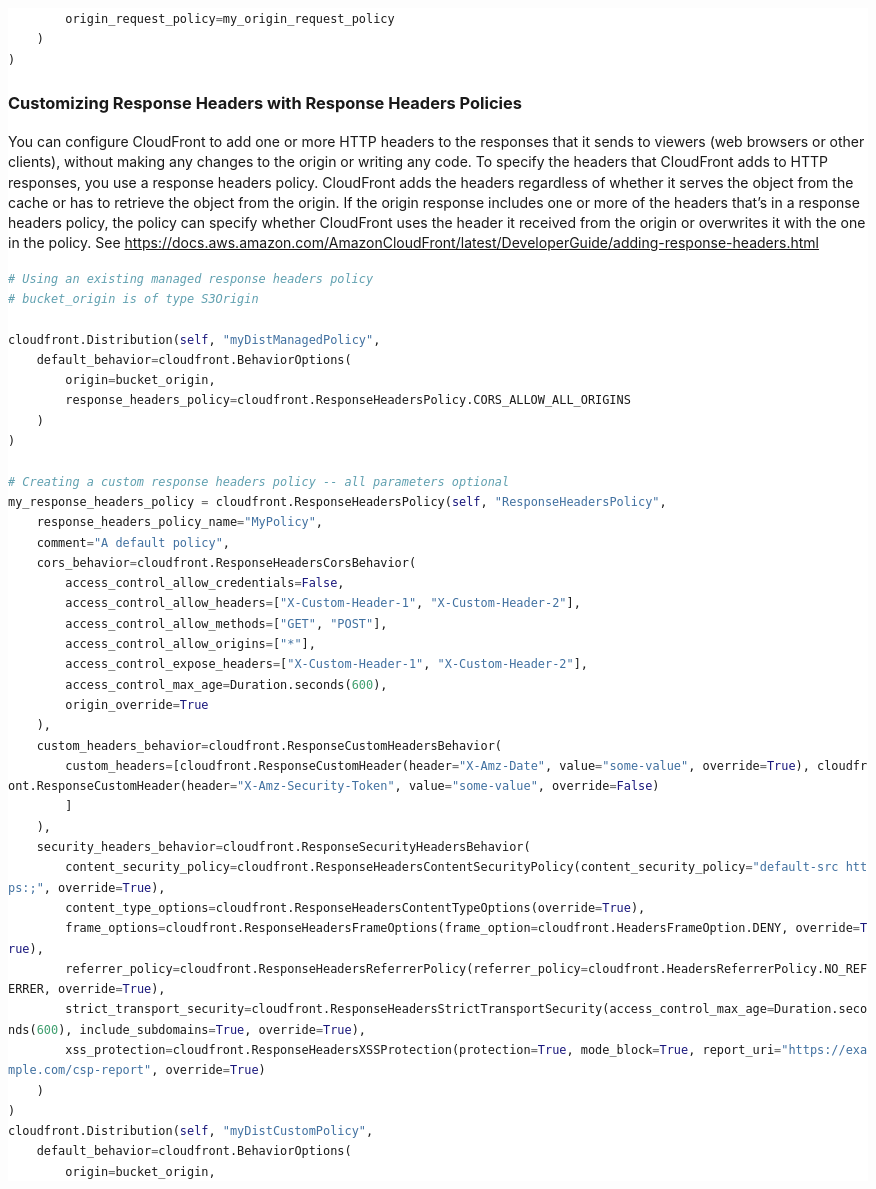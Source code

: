 ```python
        origin_request_policy=my_origin_request_policy
    )
)
```

### Customizing Response Headers with Response Headers Policies

You can configure CloudFront to add one or more HTTP headers to the responses that it sends to viewers (web browsers or other clients), without making any changes to the origin or writing any code.
To specify the headers that CloudFront adds to HTTP responses, you use a response headers policy. CloudFront adds the headers regardless of whether it serves the object from the cache or has to retrieve the object from the origin. If the origin response includes one or more of the headers that’s in a response headers policy, the policy can specify whether CloudFront uses the header it received from the origin or overwrites it with the one in the policy.
See https://docs.aws.amazon.com/AmazonCloudFront/latest/DeveloperGuide/adding-response-headers.html

```python
# Using an existing managed response headers policy
# bucket_origin is of type S3Origin

cloudfront.Distribution(self, "myDistManagedPolicy",
    default_behavior=cloudfront.BehaviorOptions(
        origin=bucket_origin,
        response_headers_policy=cloudfront.ResponseHeadersPolicy.CORS_ALLOW_ALL_ORIGINS
    )
)

# Creating a custom response headers policy -- all parameters optional
my_response_headers_policy = cloudfront.ResponseHeadersPolicy(self, "ResponseHeadersPolicy",
    response_headers_policy_name="MyPolicy",
    comment="A default policy",
    cors_behavior=cloudfront.ResponseHeadersCorsBehavior(
        access_control_allow_credentials=False,
        access_control_allow_headers=["X-Custom-Header-1", "X-Custom-Header-2"],
        access_control_allow_methods=["GET", "POST"],
        access_control_allow_origins=["*"],
        access_control_expose_headers=["X-Custom-Header-1", "X-Custom-Header-2"],
        access_control_max_age=Duration.seconds(600),
        origin_override=True
    ),
    custom_headers_behavior=cloudfront.ResponseCustomHeadersBehavior(
        custom_headers=[cloudfront.ResponseCustomHeader(header="X-Amz-Date", value="some-value", override=True), cloudfront.ResponseCustomHeader(header="X-Amz-Security-Token", value="some-value", override=False)
        ]
    ),
    security_headers_behavior=cloudfront.ResponseSecurityHeadersBehavior(
        content_security_policy=cloudfront.ResponseHeadersContentSecurityPolicy(content_security_policy="default-src https:;", override=True),
        content_type_options=cloudfront.ResponseHeadersContentTypeOptions(override=True),
        frame_options=cloudfront.ResponseHeadersFrameOptions(frame_option=cloudfront.HeadersFrameOption.DENY, override=True),
        referrer_policy=cloudfront.ResponseHeadersReferrerPolicy(referrer_policy=cloudfront.HeadersReferrerPolicy.NO_REFERRER, override=True),
        strict_transport_security=cloudfront.ResponseHeadersStrictTransportSecurity(access_control_max_age=Duration.seconds(600), include_subdomains=True, override=True),
        xss_protection=cloudfront.ResponseHeadersXSSProtection(protection=True, mode_block=True, report_uri="https://example.com/csp-report", override=True)
    )
)
cloudfront.Distribution(self, "myDistCustomPolicy",
    default_behavior=cloudfront.BehaviorOptions(
        origin=bucket_origin,
```
